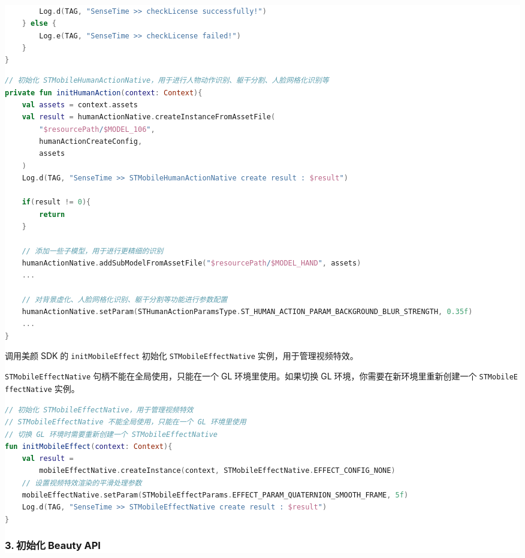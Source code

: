 ```kotlin
        Log.d(TAG, "SenseTime >> checkLicense successfully!")
    } else {
        Log.e(TAG, "SenseTime >> checkLicense failed!")
    }
}
```

```kotlin
// 初始化 STMobileHumanActionNative，用于进行人物动作识别、躯干分割、人脸网格化识别等
private fun initHumanAction(context: Context){
    val assets = context.assets
    val result = humanActionNative.createInstanceFromAssetFile(
        "$resourcePath/$MODEL_106",
        humanActionCreateConfig,
        assets
    )
    Log.d(TAG, "SenseTime >> STMobileHumanActionNative create result : $result")

    if(result != 0){
        return
    }

    // 添加一些子模型，用于进行更精细的识别
    humanActionNative.addSubModelFromAssetFile("$resourcePath/$MODEL_HAND", assets)
    ...

    // 对背景虚化、人脸网格化识别、躯干分割等功能进行参数配置
    humanActionNative.setParam(STHumanActionParamsType.ST_HUMAN_ACTION_PARAM_BACKGROUND_BLUR_STRENGTH, 0.35f)
    ...
}
```

调用美颜 SDK 的 `initMobileEffect` 初始化 `STMobileEffectNative` 实例，用于管理视频特效。

`STMobileEffectNative` 句柄不能在全局使用，只能在一个 GL 环境里使用。如果切换 GL 环境，你需要在新环境里重新创建一个 `STMobileEffectNative` 实例。


```kotlin
// 初始化 STMobileEffectNative，用于管理视频特效
// STMobileEffectNative 不能全局使用，只能在一个 GL 环境里使用
// 切换 GL 环境时需要重新创建一个 STMobileEffectNative
fun initMobileEffect(context: Context){
    val result =
        mobileEffectNative.createInstance(context, STMobileEffectNative.EFFECT_CONFIG_NONE)
    // 设置视频特效渲染的平滑处理参数
    mobileEffectNative.setParam(STMobileEffectParams.EFFECT_PARAM_QUATERNION_SMOOTH_FRAME, 5f)
    Log.d(TAG, "SenseTime >> STMobileEffectNative create result : $result")
}
```

### 3. 初始化 Beauty API
